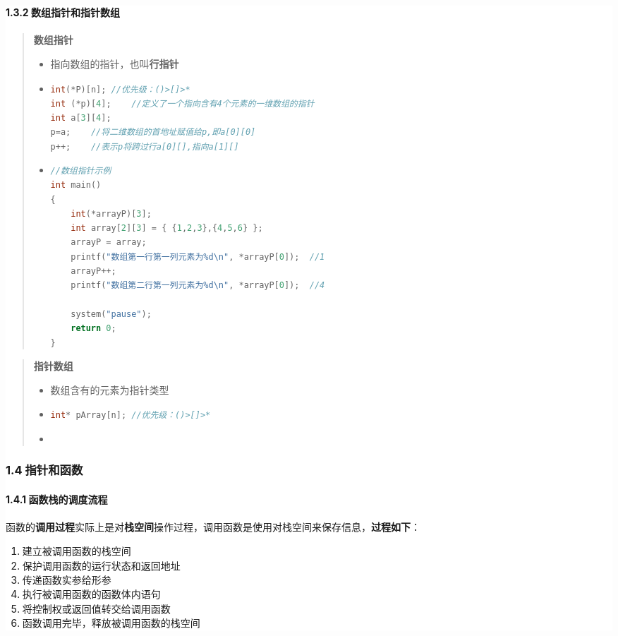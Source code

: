 
#### 1.3.2 数组指针和指针数组

> **数组指针**
>
> * 指向数组的指针，也叫**行指针**
>
> * ```c
>   int(*P)[n];	//优先级：()>[]>*
>   int (*p)[4];	//定义了一个指向含有4个元素的一维数组的指针
>   int a[3][4];
>   p=a;	//将二维数组的首地址赋值给p,即a[0][0]
>   p++;	//表示p将跨过行a[0][],指向a[1][]
>   ```
>
> * ```c
>   //数组指针示例
>   int main()
>   {
>   	int(*arrayP)[3];
>   	int array[2][3] = { {1,2,3},{4,5,6} };
>   	arrayP = array;
>   	printf("数组第一行第一列元素为%d\n", *arrayP[0]);	//1
>   	arrayP++;
>   	printf("数组第二行第一列元素为%d\n", *arrayP[0]);	//4
>               
>   	system("pause");
>   	return 0;
>   }
>   ```

> **指针数组**
>
> * 数组含有的元素为指针类型
>
> * ```c
>   int* pArray[n];	//优先级：()>[]>*	
>   ```
>
> * 



### 1.4 指针和函数

#### 1.4.1 函数栈的调度流程

函数的**调用过程**实际上是对**栈空间**操作过程，调用函数是使用对栈空间来保存信息，**过程如下**：

1. 建立被调用函数的栈空间
2. 保护调用函数的运行状态和返回地址
3. 传递函数实参给形参
4. 执行被调用函数的函数体内语句
5. 将控制权或返回值转交给调用函数
6. 函数调用完毕，释放被调用函数的栈空间
